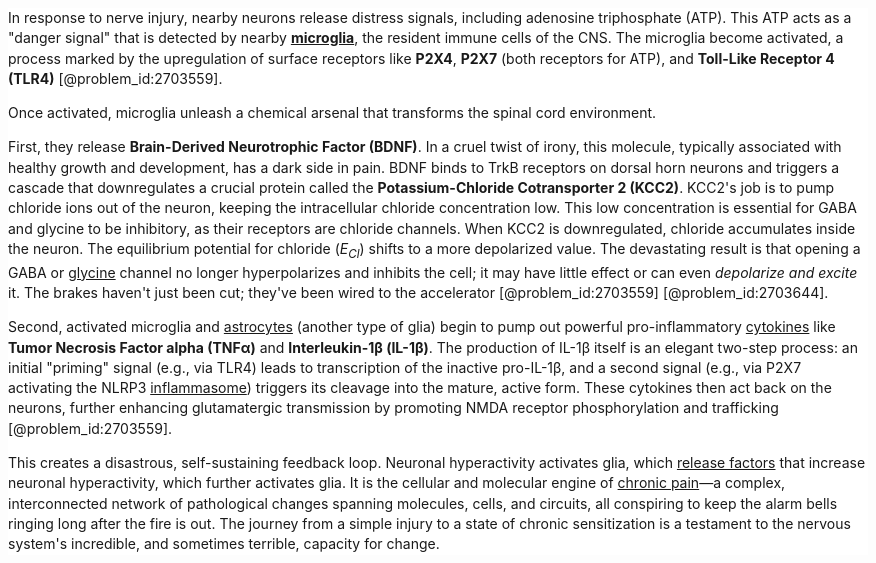 In response to nerve injury, nearby neurons release distress signals, including adenosine triphosphate (ATP). This ATP acts as a "danger signal" that is detected by nearby **[microglia](@article_id:148187)**, the resident immune cells of the CNS. The microglia become activated, a process marked by the upregulation of surface receptors like **P2X4**, **P2X7** (both receptors for ATP), and **Toll-Like Receptor 4 (TLR4)** [@problem_id:2703559].

Once activated, microglia unleash a chemical arsenal that transforms the spinal cord environment.

First, they release **Brain-Derived Neurotrophic Factor (BDNF)**. In a cruel twist of irony, this molecule, typically associated with healthy growth and development, has a dark side in pain. BDNF binds to TrkB receptors on dorsal horn neurons and triggers a cascade that downregulates a crucial protein called the **Potassium-Chloride Cotransporter 2 (KCC2)**. KCC2's job is to pump chloride ions out of the neuron, keeping the intracellular chloride concentration low. This low concentration is essential for GABA and glycine to be inhibitory, as their receptors are chloride channels. When KCC2 is downregulated, chloride accumulates inside the neuron. The equilibrium potential for chloride ($E_{Cl}$) shifts to a more depolarized value. The devastating result is that opening a GABA or [glycine](@article_id:176037) channel no longer hyperpolarizes and inhibits the cell; it may have little effect or can even *depolarize and excite* it. The brakes haven't just been cut; they've been wired to the accelerator [@problem_id:2703559] [@problem_id:2703644].

Second, activated microglia and [astrocytes](@article_id:154602) (another type of glia) begin to pump out powerful pro-inflammatory [cytokines](@article_id:155991) like **Tumor Necrosis Factor alpha (TNFα)** and **Interleukin-1β (IL-1β)**. The production of IL-1β itself is an elegant two-step process: an initial "priming" signal (e.g., via TLR4) leads to transcription of the inactive pro-IL-1β, and a second signal (e.g., via P2X7 activating the NLRP3 [inflammasome](@article_id:177851)) triggers its cleavage into the mature, active form. These cytokines then act back on the neurons, further enhancing glutamatergic transmission by promoting NMDA receptor phosphorylation and trafficking [@problem_id:2703559].

This creates a disastrous, self-sustaining feedback loop. Neuronal hyperactivity activates glia, which [release factors](@article_id:263174) that increase neuronal hyperactivity, which further activates glia. It is the cellular and molecular engine of [chronic pain](@article_id:162669)—a complex, interconnected network of pathological changes spanning molecules, cells, and circuits, all conspiring to keep the alarm bells ringing long after the fire is out. The journey from a simple injury to a state of chronic sensitization is a testament to the nervous system's incredible, and sometimes terrible, capacity for change.